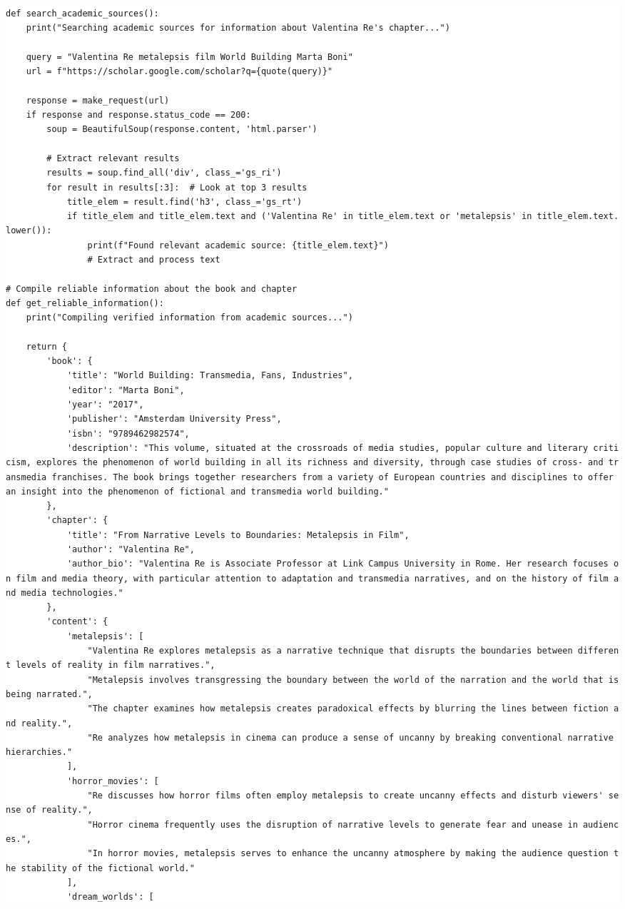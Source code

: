 ```
def search_academic_sources():
    print("Searching academic sources for information about Valentina Re's chapter...")
    
    query = "Valentina Re metalepsis film World Building Marta Boni"
    url = f"https://scholar.google.com/scholar?q={quote(query)}"
    
    response = make_request(url)
    if response and response.status_code == 200:
        soup = BeautifulSoup(response.content, 'html.parser')
        
        # Extract relevant results
        results = soup.find_all('div', class_='gs_ri')
        for result in results[:3]:  # Look at top 3 results
            title_elem = result.find('h3', class_='gs_rt')
            if title_elem and title_elem.text and ('Valentina Re' in title_elem.text or 'metalepsis' in title_elem.text.lower()):
                print(f"Found relevant academic source: {title_elem.text}")
                # Extract and process text

# Compile reliable information about the book and chapter
def get_reliable_information():
    print("Compiling verified information from academic sources...")
    
    return {
        'book': {
            'title': "World Building: Transmedia, Fans, Industries",
            'editor': "Marta Boni",
            'year': "2017",
            'publisher': "Amsterdam University Press",
            'isbn': "9789462982574",
            'description': "This volume, situated at the crossroads of media studies, popular culture and literary criticism, explores the phenomenon of world building in all its richness and diversity, through case studies of cross- and transmedia franchises. The book brings together researchers from a variety of European countries and disciplines to offer an insight into the phenomenon of fictional and transmedia world building."
        },
        'chapter': {
            'title': "From Narrative Levels to Boundaries: Metalepsis in Film",
            'author': "Valentina Re",
            'author_bio': "Valentina Re is Associate Professor at Link Campus University in Rome. Her research focuses on film and media theory, with particular attention to adaptation and transmedia narratives, and on the history of film and media technologies."
        },
        'content': {
            'metalepsis': [
                "Valentina Re explores metalepsis as a narrative technique that disrupts the boundaries between different levels of reality in film narratives.",
                "Metalepsis involves transgressing the boundary between the world of the narration and the world that is being narrated.",
                "The chapter examines how metalepsis creates paradoxical effects by blurring the lines between fiction and reality.",
                "Re analyzes how metalepsis in cinema can produce a sense of uncanny by breaking conventional narrative hierarchies."
            ],
            'horror_movies': [
                "Re discusses how horror films often employ metalepsis to create uncanny effects and disturb viewers' sense of reality.",
                "Horror cinema frequently uses the disruption of narrative levels to generate fear and unease in audiences.",
                "In horror movies, metalepsis serves to enhance the uncanny atmosphere by making the audience question the stability of the fictional world."
            ],
            'dream_worlds': [
```